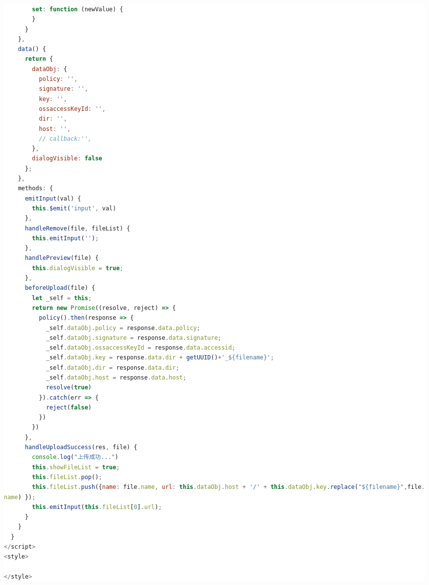 ``` javascript
        set: function (newValue) {
        }
      }
    },
    data() {
      return {
        dataObj: {
          policy: '',
          signature: '',
          key: '',
          ossaccessKeyId: '',
          dir: '',
          host: '',
          // callback:'',
        },
        dialogVisible: false
      };
    },
    methods: {
      emitInput(val) {
        this.$emit('input', val)
      },
      handleRemove(file, fileList) {
        this.emitInput('');
      },
      handlePreview(file) {
        this.dialogVisible = true;
      },
      beforeUpload(file) {
        let _self = this;
        return new Promise((resolve, reject) => {
          policy().then(response => {
            _self.dataObj.policy = response.data.policy;
            _self.dataObj.signature = response.data.signature;
            _self.dataObj.ossaccessKeyId = response.data.accessid;
            _self.dataObj.key = response.data.dir + getUUID()+'_${filename}';
            _self.dataObj.dir = response.data.dir;
            _self.dataObj.host = response.data.host;
            resolve(true)
          }).catch(err => {
            reject(false)
          })
        })
      },
      handleUploadSuccess(res, file) {
        console.log("上传成功...")
        this.showFileList = true;
        this.fileList.pop();
        this.fileList.push({name: file.name, url: this.dataObj.host + '/' + this.dataObj.key.replace("${filename}",file.name) });
        this.emitInput(this.fileList[0].url);
      }
    }
  }
</script>
<style>

</style>
```


[^https://help.aliyun.com/document_detail/31923.html]: 参考文档